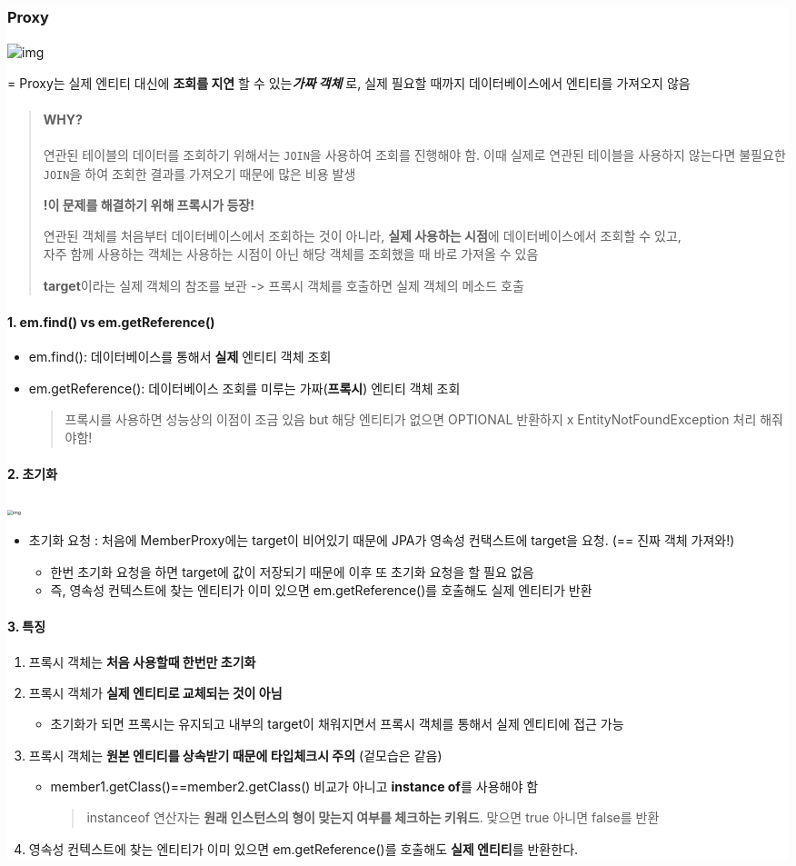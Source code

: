 

### Proxy

![img](https://blog.kakaocdn.net/dn/MI545/btq9yNq7vC2/gmmHEpVGKMgYyeVGBFCK2K/img.png)

= Proxy는 실제 엔티티 대신에 **조회를 지연** 할 수 있는***가짜 객체*** 로, 실제 필요할 때까지 데이터베이스에서 엔티티를 가져오지 않음

> #### WHY?
>
> 연관된 테이블의 데이터를 조회하기 위해서는 `JOIN`을 사용하여 조회를 진행해야 함.
> 이때 실제로 연관된 테이블을 사용하지 않는다면 불필요한 `JOIN`을 하여 조회한 결과를 가져오기 때문에 많은 비용 발생
>
> **!이 문제를 해결하기 위해 프록시가 등장!**
>
> 연관된 객체를 처음부터 데이터베이스에서 조회하는 것이 아니라, **실제 사용하는 시점**에 데이터베이스에서 조회할 수 있고,  
> 자주 함께 사용하는 객체는 사용하는 시점이 아닌 해당 객체를 조회했을 때 바로 가져올 수 있음
>
> **target**이라는 실제 객체의 참조를 보관 -> 프록시 객체를 호출하면 실제 객체의 메소드 호출



#### 1. em.find() vs em.getReference()

- em.find(): 데이터베이스를 통해서 **실제** 엔티티 객체 조회
- em.getReference(): 데이터베이스 조회를 미루는 가짜(**프록시**) 엔티티 객체 조회

  > 프록시를 사용하면 성능상의 이점이 조금 있음
  > but 해당 엔티티가 없으면 OPTIONAL 반환하지 x
  > EntityNotFoundException 처리 해줘야함!



#### 2. 초기화

<img src="https://velog.velcdn.com/images/peanut_/post/7ba32fc0-8179-459b-b360-195be91c1e7f/image.png" alt="img" style="zoom:37%;" />

- 초기화 요청 : 처음에 MemberProxy에는 target이 비어있기 때문에 JPA가 영속성 컨택스트에 target을 요청. (== 진짜 객체 가져와!)

  - 한번 초기화 요청을 하면 target에 값이 저장되기 때문에 이후 또 초기화 요청을 할 필요 없음
  - 즉, 영속성 컨텍스트에 찾는 엔티티가 이미 있으면 em.getReference()를 호출해도 실제 엔티티가 반환

  

#### 3. 특징

1. 프록시 객체는 **처음 사용할때 한번만 초기화**
2. 프록시 객체가 **실제 엔티티로 교체되는 것이 아님**
   - 초기화가 되면 프록시는 유지되고 내부의 target이 채워지면서 프록시 객체를 통해서 실제 엔티티에 접근 가능

3. 프록시 객체는 **원본 엔티티를 상속받기 때문에 타입체크시 주의** (겉모습은 같음)

   - member1.getClass()==member2.getClass() 비교가 아니고 **instance of**를 사용해야 함

     > instanceof 연산자는 **원래 인스턴스의 형이 맞는지 여부를 체크하는 키워드**. 맞으면 true 아니면 false를 반환

4. 영속성 컨텍스트에 찾는 엔티티가 이미 있으면 em.getReference()를 호출해도 **실제 엔티티**를 반환한다.


